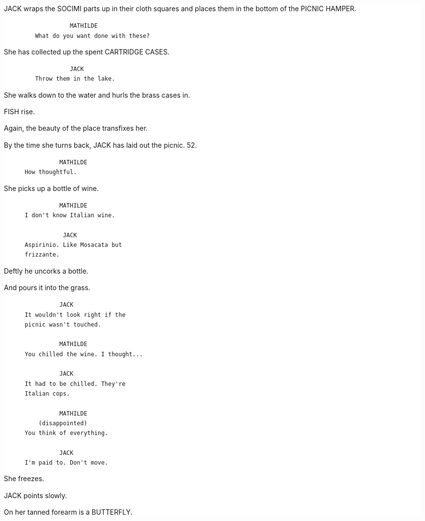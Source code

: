 JACK wraps the SOCIMI parts up in their cloth squares and
places them in the bottom of the PICNIC HAMPER.

                       MATHILDE
             What do you want done with these?

She has collected up the spent CARTRIDGE CASES.

                       JACK
             Throw them in the lake.

She walks down to the water and hurls the brass cases in.

FISH rise.

Again, the beauty of the place transfixes her.

By the time she turns back, JACK has laid out the picnic.
                                                        52.


                    MATHILDE
          How thoughtful.

She picks up a bottle of wine.

                    MATHILDE
          I don't know Italian wine.

                     JACK
          Aspirinio. Like Mosacata but
          frizzante.

Deftly he uncorks a bottle.

And pours it into the grass.

                    JACK
          It wouldn't look right if the
          picnic wasn't touched.

                    MATHILDE
          You chilled the wine. I thought...

                    JACK
          It had to be chilled. They're
          Italian cops.

                    MATHILDE
              (disappointed)
          You think of everything.

                    JACK
          I'm paid to. Don't move.

She freezes.

JACK points slowly.

On her tanned forearm is a BUTTERFLY.
